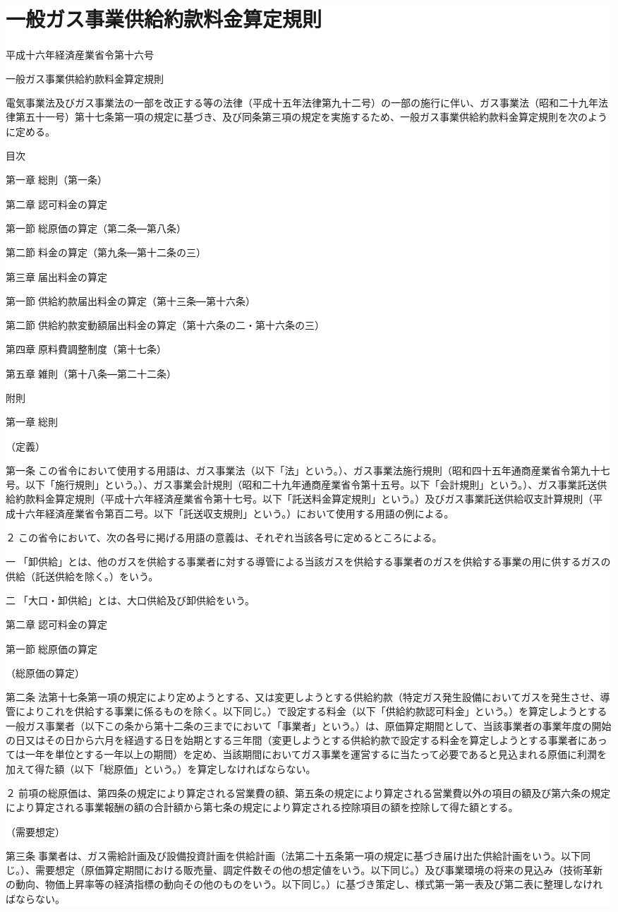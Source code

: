 # 一般ガス事業供給約款料金算定規則

平成十六年経済産業省令第十六号

一般ガス事業供給約款料金算定規則

電気事業法及びガス事業法の一部を改正する等の法律（平成十五年法律第九十二号）の一部の施行に伴い、ガス事業法（昭和二十九年法律第五十一号）第十七条第一項の規定に基づき、及び同条第三項の規定を実施するため、一般ガス事業供給約款料金算定規則を次のように定める。

目次

第一章 総則（第一条）

第二章 認可料金の算定

第一節 総原価の算定（第二条―第八条）

第二節 料金の算定（第九条―第十二条の三）

第三章 届出料金の算定

第一節 供給約款届出料金の算定（第十三条―第十六条）

第二節 供給約款変動額届出料金の算定（第十六条の二・第十六条の三）

第四章 原料費調整制度（第十七条）

第五章 雑則（第十八条―第二十二条）

附則

第一章 総則

（定義）

第一条 この省令において使用する用語は、ガス事業法（以下「法」という。）、ガス事業法施行規則（昭和四十五年通商産業省令第九十七号。以下「施行規則」という。）、ガス事業会計規則（昭和二十九年通商産業省令第十五号。以下「会計規則」という。）、ガス事業託送供給約款料金算定規則（平成十六年経済産業省令第十七号。以下「託送料金算定規則」という。）及びガス事業託送供給収支計算規則（平成十六年経済産業省令第百二号。以下「託送収支規則」という。）において使用する用語の例による。

２ この省令において、次の各号に掲げる用語の意義は、それぞれ当該各号に定めるところによる。

一 「卸供給」とは、他のガスを供給する事業者に対する導管による当該ガスを供給する事業者のガスを供給する事業の用に供するガスの供給（託送供給を除く。）をいう。

二 「大口・卸供給」とは、大口供給及び卸供給をいう。

第二章 認可料金の算定

第一節 総原価の算定

（総原価の算定）

第二条 法第十七条第一項の規定により定めようとする、又は変更しようとする供給約款（特定ガス発生設備においてガスを発生させ、導管によりこれを供給する事業に係るものを除く。以下同じ。）で設定する料金（以下「供給約款認可料金」という。）を算定しようとする一般ガス事業者（以下この条から第十二条の三までにおいて「事業者」という。）は、原価算定期間として、当該事業者の事業年度の開始の日又はその日から六月を経過する日を始期とする三年間（変更しようとする供給約款で設定する料金を算定しようとする事業者にあっては一年を単位とする一年以上の期間）を定め、当該期間においてガス事業を運営するに当たって必要であると見込まれる原価に利潤を加えて得た額（以下「総原価」という。）を算定しなければならない。

２ 前項の総原価は、第四条の規定により算定される営業費の額、第五条の規定により算定される営業費以外の項目の額及び第六条の規定により算定される事業報酬の額の合計額から第七条の規定により算定される控除項目の額を控除して得た額とする。

（需要想定）

第三条 事業者は、ガス需給計画及び設備投資計画を供給計画（法第二十五条第一項の規定に基づき届け出た供給計画をいう。以下同じ。）、需要想定（原価算定期間における販売量、調定件数その他の想定値をいう。以下同じ。）及び事業環境の将来の見込み（技術革新の動向、物価上昇率等の経済指標の動向その他のものをいう。以下同じ。）に基づき策定し、様式第一第一表及び第二表に整理しなければならない。
